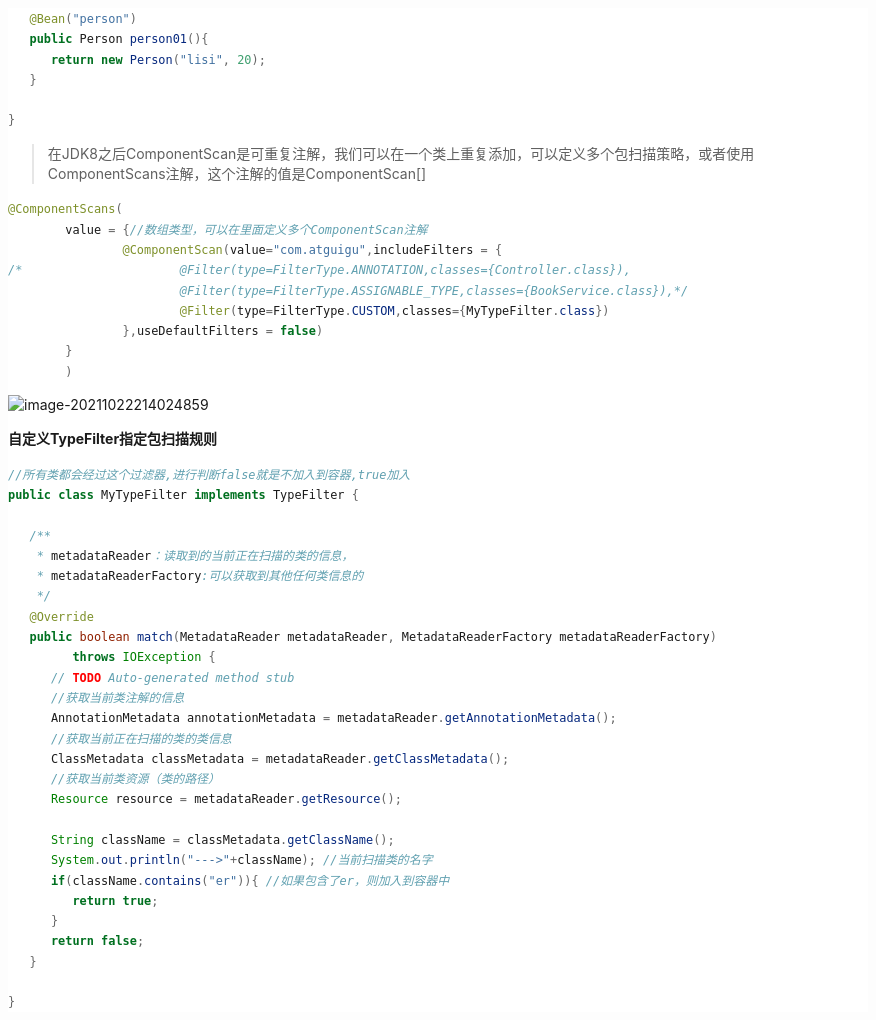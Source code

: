 ```java
   @Bean("person")
   public Person person01(){
      return new Person("lisi", 20);
   }

}
```

> 在JDK8之后ComponentScan是可重复注解，我们可以在一个类上重复添加，可以定义多个包扫描策略，或者使用ComponentScans注解，这个注解的值是ComponentScan[]

```java
@ComponentScans(
		value = {//数组类型，可以在里面定义多个ComponentScan注解
				@ComponentScan(value="com.atguigu",includeFilters = {
/*						@Filter(type=FilterType.ANNOTATION,classes={Controller.class}),
						@Filter(type=FilterType.ASSIGNABLE_TYPE,classes={BookService.class}),*/
						@Filter(type=FilterType.CUSTOM,classes={MyTypeFilter.class})
				},useDefaultFilters = false)	
		}
		)
```

![image-20211022214024859](https://image.imxyu.cn/file/image-20211022214024859.png)

**自定义TypeFilter指定包扫描规则**

```java
//所有类都会经过这个过滤器,进行判断false就是不加入到容器,true加入
public class MyTypeFilter implements TypeFilter {

   /**
    * metadataReader：读取到的当前正在扫描的类的信息，
    * metadataReaderFactory:可以获取到其他任何类信息的
    */
   @Override
   public boolean match(MetadataReader metadataReader, MetadataReaderFactory metadataReaderFactory)
         throws IOException {
      // TODO Auto-generated method stub
      //获取当前类注解的信息
      AnnotationMetadata annotationMetadata = metadataReader.getAnnotationMetadata();
      //获取当前正在扫描的类的类信息
      ClassMetadata classMetadata = metadataReader.getClassMetadata();
      //获取当前类资源（类的路径）
      Resource resource = metadataReader.getResource();
      
      String className = classMetadata.getClassName();
      System.out.println("--->"+className); //当前扫描类的名字
      if(className.contains("er")){ //如果包含了er，则加入到容器中
         return true;
      }
      return false; 
   }

}
```
